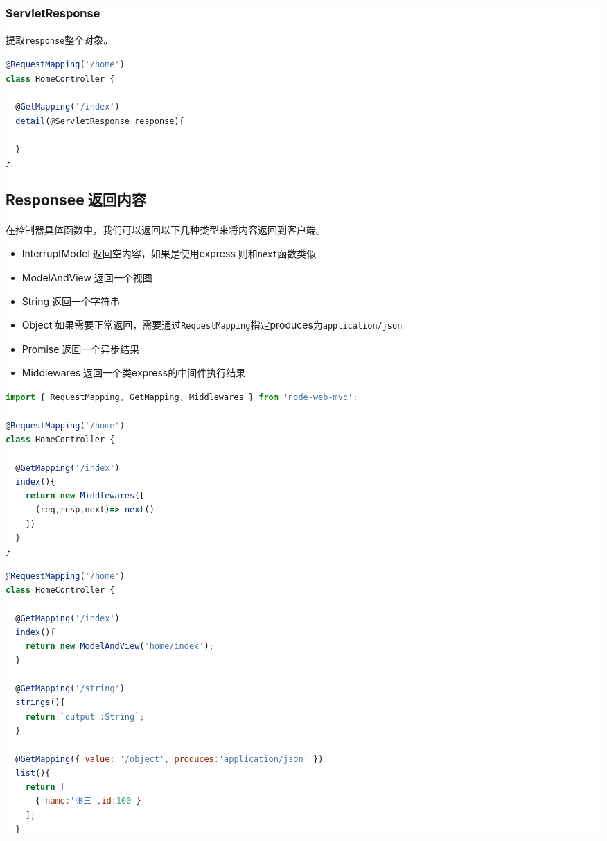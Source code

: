 ### ServletResponse

提取`response`整个对象。

```js
@RequestMapping('/home')
class HomeController { 

  @GetMapping('/index')
  detail(@ServletResponse response){
    
  }
}
```

## Responsee 返回内容

在控制器具体函数中，我们可以返回以下几种类型来将内容返回到客户端。

- InterruptModel 返回空内容，如果是使用express 则和`next`函数类似

- ModelAndView 返回一个视图

- String 返回一个字符串

- Object 如果需要正常返回，需要通过`RequestMapping`指定produces为`application/json`

- Promise 返回一个异步结果

- Middlewares 返回一个类express的中间件执行结果

```js
import { RequestMapping, GetMapping, Middlewares } from 'node-web-mvc';

@RequestMapping('/home')
class HomeController {

  @GetMapping('/index')
  index(){
    return new Middlewares([
      (req,resp,next)=> next()
    ])
  }
}


```

```js
@RequestMapping('/home')
class HomeController { 

  @GetMapping('/index')
  index(){
    return new ModelAndView('home/index');
  }

  @GetMapping('/string')
  strings(){
    return `output :String`;
  }

  @GetMapping({ value: '/object', produces:'application/json' })
  list(){
    return [
      { name:'张三',id:100 }
    ];
  }
```